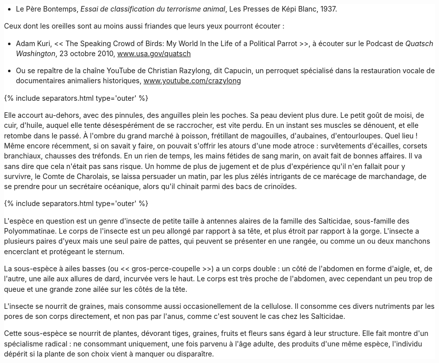 - Le Père Bontemps, *Essai de classification du terrorisme animal*, Les Presses
  de Képi Blanc, 1937.

Ceux dont les oreilles sont au moins aussi friandes que leurs yeux pourront
écouter :

- Adam Kuri, << The Speaking Crowd of Birds: My World In the Life of a
  Political Parrot >>, à écouter sur le Podcast de *Quatsch Washington*, 23
octobre 2010, www.usa.gov/quatsch

- Ou se repaître de la chaîne YouTube de Christian Razylong, dit Capucin, un
  perroquet spécialisé dans la restauration vocale de documentaires animaliers
historiques, www.youtube.com/crazylong

{% include separators.html type='outer' %}

Elle accourt au-dehors, avec des pinnules, des anguilles plein les poches. Sa
peau devient plus dure. Le petit goût de moisi, de cuir, d'huile, auquel elle
tente désespérément de se raccrocher, est vite perdu. En un instant ses muscles
se dénouent, et elle retombe dans le passé. À l'ombre du grand marché à
poisson, frétillant de magouilles, d'aubaines, d'entourloupes. Quel lieu ! Même
encore récemment, si on savait y faire, on pouvait s'offrir les atours d'une
mode atroce : survêtements d'écailles, corsets branchiaux, chausses des
tréfonds. En un rien de temps, les mains fétides de sang marin, on avait fait
de bonnes affaires. Il va sans dire que cela n'était pas sans risque. Un homme
de plus de jugement et de plus d'expérience qu'il n'en fallait pour y survivre,
le Comte de Charolais, se laissa persuader un matin, par les plus zélés
intrigants de ce marécage de marchandage, de se prendre pour un secrétaire
océanique, alors qu'il chinait parmi des bacs de crinoïdes.

{% include separators.html type='outer' %}

L'espèce en question est un genre d'insecte de petite taille à antennes alaires
de la famille des Salticidae, sous-famille des Polyommatinae. Le corps de
l'insecte est un peu allongé par rapport à sa tête, et plus étroit par rapport
à la gorge. L'insecte a plusieurs paires d'yeux mais une seul paire de pattes,
qui peuvent se présenter en une rangée, ou comme un ou deux manchons encerclant
et protégeant le sternum.

La sous-espèce à ailes basses (ou << gros-perce-coupelle >>) a un corps double :
un côté de l'abdomen en forme d'aigle, et, de l'autre, une aile aux allures de
dard, incurvée vers le haut. Le corps est très proche de l'abdomen, avec
cependant un peu trop de queue et une grande zone ailée sur les côtés de la
tête.

L'insecte se nourrit de graines, mais consomme aussi occasionellement de la
cellulose. Il consomme ces divers nutriments par les pores de son corps
directement, et non pas par l'anus, comme c'est souvent le cas chez les
Salticidae.

Cette sous-espèce se nourrit de plantes, dévorant tiges, graines, fruits et
fleurs sans égard à leur structure. Elle fait montre d'un spécialisme radical :
ne consommant uniquement, une fois parvenu à l'âge adulte, des produits d'une
même espèce, l'individu dépérit si la plante de son choix vient à manquer ou
disparaître.
